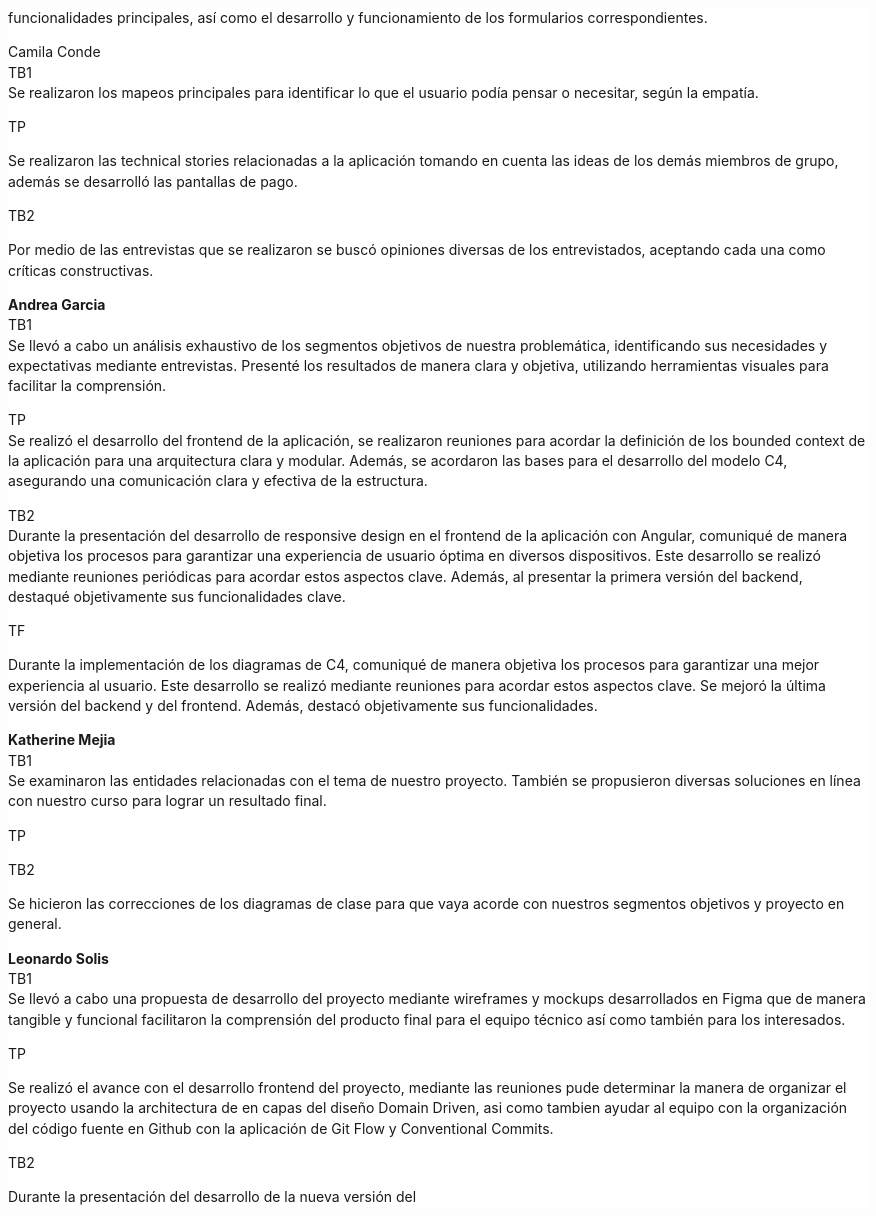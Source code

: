 funcionalidades principales, así como el desarrollo y funcionamiento de
los formularios correspondientes.</p>
<p>Camila Conde<br />
TB1<br />
Se realizaron los mapeos principales para identificar lo que el usuario
podía pensar o necesitar, según la empatía.</p>
<p>TP</p>
<p>Se realizaron las technical stories relacionadas a la aplicación
tomando en cuenta las ideas de los demás miembros de grupo, además se
desarrolló las pantallas de pago.</p>
<p>TB2</p>
<p>Por medio de las entrevistas que se realizaron se buscó opiniones
diversas de los entrevistados, aceptando cada una como críticas
constructivas.</p>
<p><strong>Andrea Garcia</strong><br />
TB1<br />
Se llevó a cabo un análisis exhaustivo de los segmentos objetivos de
nuestra problemática, identificando sus necesidades y expectativas
mediante entrevistas. Presenté los resultados de manera clara y
objetiva, utilizando herramientas visuales para facilitar la
comprensión.</p>
<p>TP<br />
Se realizó el desarrollo del frontend de la aplicación, se realizaron
reuniones para acordar la definición de los bounded context de la
aplicación para una arquitectura clara y modular. Además, se acordaron
las bases para el desarrollo del modelo C4, asegurando una comunicación
clara y efectiva de la estructura.</p>
<p>TB2<br />
Durante la presentación del desarrollo de responsive design en el
frontend de la aplicación con Angular, comuniqué de manera objetiva los
procesos para garantizar una experiencia de usuario óptima en diversos
dispositivos. Este desarrollo se realizó mediante reuniones periódicas
para acordar estos aspectos clave. Además, al presentar la primera
versión del backend, destaqué objetivamente sus funcionalidades
clave.</p>
<p>TF</p>
<p>Durante la implementación de los diagramas de C4, comuniqué de manera
objetiva los procesos para garantizar una mejor experiencia al usuario.
Este desarrollo se realizó mediante reuniones para acordar estos
aspectos clave. Se mejoró la última versión del backend y del frontend.
Además, destacó objetivamente sus funcionalidades.</p>
<p><strong>Katherine Mejia</strong><br />
TB1<br />
Se examinaron las entidades relacionadas con el tema de nuestro
proyecto. También se propusieron diversas soluciones en línea con
nuestro curso para lograr un resultado final.</p>
<p>TP</p>
<p>TB2</p>
<p>Se hicieron las correcciones de los diagramas de clase para que vaya
acorde con nuestros segmentos objetivos y proyecto en general.</p>
<p><strong>Leonardo Solis</strong><br />
TB1<br />
Se llevó a cabo una propuesta de desarrollo del proyecto mediante
wireframes y mockups desarrollados en Figma que de manera tangible y
funcional facilitaron la comprensión del producto final para el equipo
técnico así como también para los interesados.</p>
<p>TP</p>
<p>Se realizó el avance con el desarrollo frontend del proyecto,
mediante las reuniones pude determinar la manera de organizar el
proyecto usando la architectura de en capas del diseño Domain Driven,
asi como tambien ayudar al equipo con la organización del código fuente
en Github con la aplicación de Git Flow y Conventional Commits.</p>
<p>TB2</p>
<p>Durante la presentación del desarrollo de la nueva versión del